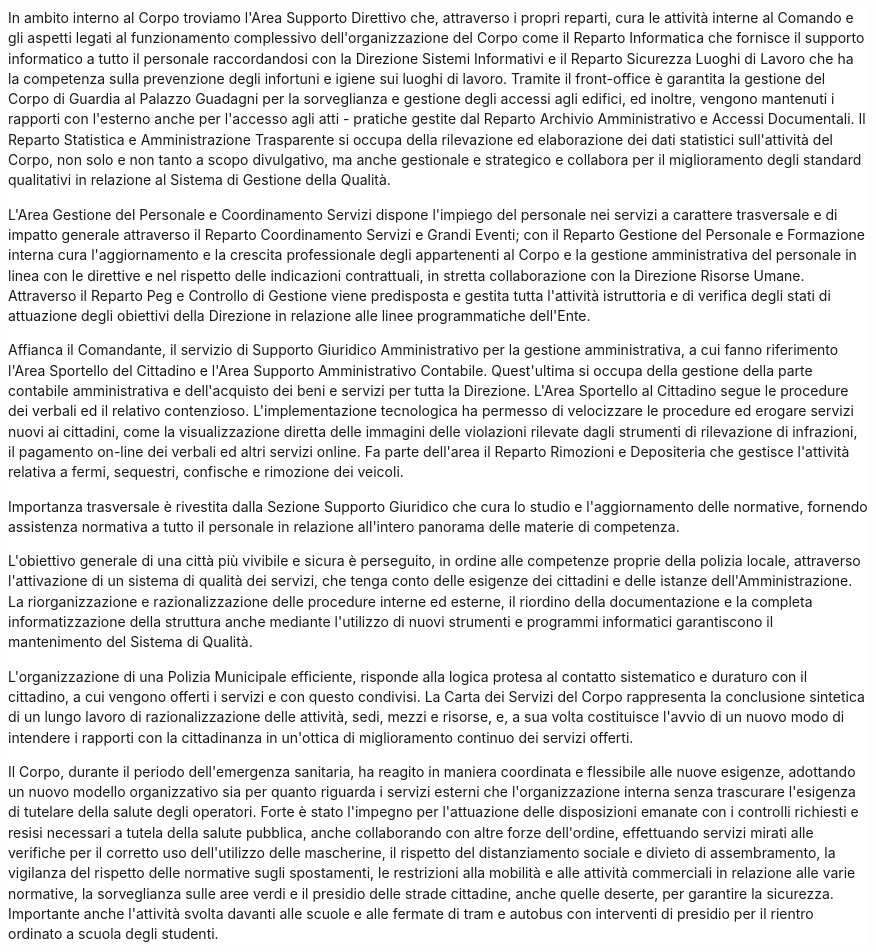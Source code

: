 In ambito interno al Corpo troviamo l'Area Supporto Direttivo che, attraverso i propri reparti, cura le attività interne al Comando e gli aspetti legati al funzionamento complessivo dell'organizzazione del Corpo come il Reparto Informatica che fornisce il supporto informatico a tutto il personale raccordandosi con la Direzione Sistemi Informativi e il Reparto Sicurezza Luoghi di Lavoro che ha la competenza sulla prevenzione degli infortuni e igiene sui luoghi di lavoro. Tramite il front-office è garantita la gestione del Corpo di Guardia al Palazzo Guadagni per la sorveglianza e gestione degli accessi agli edifici, ed inoltre, vengono mantenuti i rapporti con l'esterno anche per l'accesso agli atti - pratiche gestite dal Reparto Archivio Amministrativo e Accessi Documentali. Il Reparto Statistica e Amministrazione Trasparente si occupa della rilevazione ed elaborazione dei dati statistici sull'attività del Corpo, non solo e non tanto a scopo divulgativo, ma anche gestionale e strategico e collabora per il miglioramento degli standard qualitativi in relazione al Sistema di Gestione della Qualità.

L'Area Gestione del Personale e Coordinamento Servizi dispone l'impiego del personale nei servizi a carattere trasversale e di impatto generale attraverso il Reparto Coordinamento Servizi e Grandi Eventi; con il Reparto Gestione del Personale e Formazione interna cura l'aggiornamento e la crescita professionale degli appartenenti al Corpo e la gestione amministrativa del personale in linea con le direttive e nel rispetto delle indicazioni contrattuali, in stretta collaborazione con la Direzione Risorse Umane. Attraverso il Reparto Peg e Controllo di Gestione viene predisposta e gestita tutta l'attività istruttoria e di verifica degli stati di attuazione degli obiettivi della Direzione in relazione alle linee programmatiche dell'Ente.

Affianca il Comandante, il servizio di Supporto Giuridico Amministrativo per la gestione amministrativa, a cui fanno riferimento l'Area Sportello del Cittadino e l'Area Supporto Amministrativo Contabile. Quest'ultima si occupa della gestione della parte contabile amministrativa e dell'acquisto dei beni e servizi per tutta la Direzione. L'Area Sportello al Cittadino segue le procedure dei verbali ed il relativo contenzioso. L'implementazione tecnologica ha permesso di velocizzare le procedure ed erogare servizi nuovi ai cittadini, come la visualizzazione diretta delle immagini delle violazioni rilevate dagli strumenti di rilevazione di infrazioni, il pagamento on-line dei verbali ed altri servizi online. Fa parte dell'area il Reparto Rimozioni e Depositeria che gestisce l'attività relativa a fermi, sequestri, confische e rimozione dei veicoli.

Importanza trasversale è rivestita dalla Sezione Supporto Giuridico che cura lo studio e l'aggiornamento delle normative, fornendo assistenza normativa a tutto il personale in relazione all'intero panorama delle materie di competenza.

L'obiettivo generale di una città più vivibile e sicura è perseguito, in ordine alle competenze proprie della polizia locale, attraverso l'attivazione di un sistema di qualità dei servizi, che tenga conto delle esigenze dei cittadini e delle istanze dell'Amministrazione. La riorganizzazione e razionalizzazione delle procedure interne ed esterne, il riordino della documentazione e la completa informatizzazione della struttura anche mediante l'utilizzo di nuovi strumenti e programmi informatici garantiscono il mantenimento del Sistema di Qualità.

L'organizzazione di una Polizia Municipale efficiente, risponde alla logica protesa al contatto sistematico e duraturo con il cittadino, a cui vengono offerti i servizi e con questo condivisi. La Carta dei Servizi del Corpo rappresenta la conclusione sintetica di un lungo lavoro di razionalizzazione delle attività, sedi, mezzi e risorse, e, a sua volta costituisce l'avvio di un nuovo modo di intendere i rapporti con la cittadinanza in un'ottica di miglioramento continuo dei servizi offerti.

Il Corpo, durante il periodo dell'emergenza sanitaria, ha reagito in maniera coordinata e flessibile alle nuove esigenze, adottando un nuovo modello organizzativo sia per quanto riguarda i servizi esterni che l'organizzazione interna senza trascurare l'esigenza di tutelare della salute degli operatori. Forte è stato l'impegno per l'attuazione delle disposizioni emanate con i controlli richiesti e resisi necessari a tutela della salute pubblica, anche collaborando con altre forze dell'ordine, effettuando servizi mirati alle verifiche per il corretto uso dell'utilizzo delle mascherine, il rispetto del distanziamento sociale e divieto di assembramento, la vigilanza del rispetto delle normative sugli spostamenti, le restrizioni alla mobilità e alle attività commerciali in relazione alle varie normative, la sorveglianza sulle aree verdi e il presidio delle strade cittadine, anche quelle deserte, per garantire la sicurezza. Importante anche l'attività svolta davanti alle scuole e alle fermate di tram e autobus con interventi di presidio per il rientro ordinato a scuola degli studenti.

